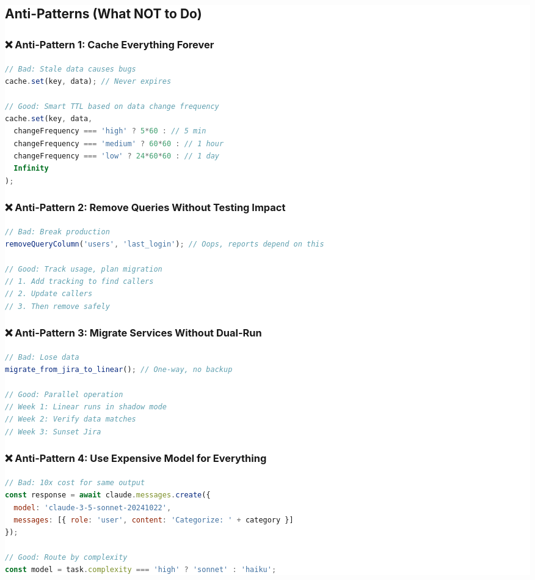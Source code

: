 
## Anti-Patterns (What NOT to Do)

### ❌ Anti-Pattern 1: Cache Everything Forever
```javascript
// Bad: Stale data causes bugs
cache.set(key, data); // Never expires

// Good: Smart TTL based on data change frequency
cache.set(key, data,
  changeFrequency === 'high' ? 5*60 : // 5 min
  changeFrequency === 'medium' ? 60*60 : // 1 hour
  changeFrequency === 'low' ? 24*60*60 : // 1 day
  Infinity
);
```

### ❌ Anti-Pattern 2: Remove Queries Without Testing Impact
```javascript
// Bad: Break production
removeQueryColumn('users', 'last_login'); // Oops, reports depend on this

// Good: Track usage, plan migration
// 1. Add tracking to find callers
// 2. Update callers
// 3. Then remove safely
```

### ❌ Anti-Pattern 3: Migrate Services Without Dual-Run
```javascript
// Bad: Lose data
migrate_from_jira_to_linear(); // One-way, no backup

// Good: Parallel operation
// Week 1: Linear runs in shadow mode
// Week 2: Verify data matches
// Week 3: Sunset Jira
```

### ❌ Anti-Pattern 4: Use Expensive Model for Everything
```javascript
// Bad: 10x cost for same output
const response = await claude.messages.create({
  model: 'claude-3-5-sonnet-20241022',
  messages: [{ role: 'user', content: 'Categorize: ' + category }]
});

// Good: Route by complexity
const model = task.complexity === 'high' ? 'sonnet' : 'haiku';
```
